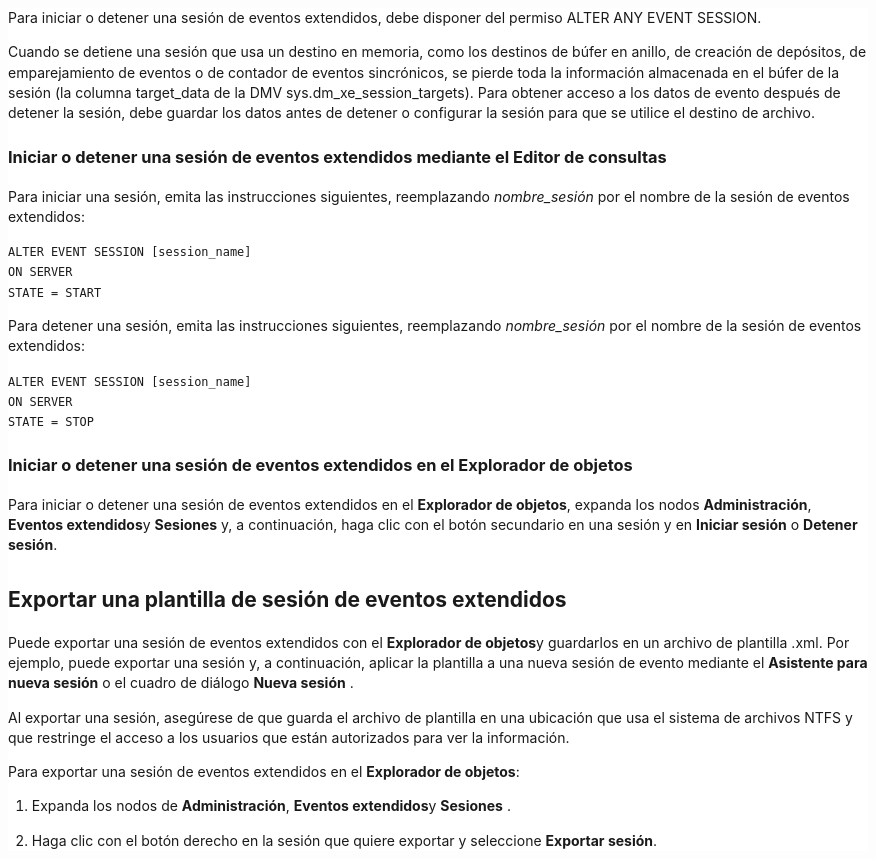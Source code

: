  Para iniciar o detener una sesión de eventos extendidos, debe disponer del permiso ALTER ANY EVENT SESSION.  
  
 Cuando se detiene una sesión que usa un destino en memoria, como los destinos de búfer en anillo, de creación de depósitos, de emparejamiento de eventos o de contador de eventos sincrónicos, se pierde toda la información almacenada en el búfer de la sesión (la columna target_data de la DMV sys.dm_xe_session_targets). Para obtener acceso a los datos de evento después de detener la sesión, debe guardar los datos antes de detener o configurar la sesión para que se utilice el destino de archivo.  
  
### <a name="start-or-stop-an-extended-events-session-using-query-editor"></a>Iniciar o detener una sesión de eventos extendidos mediante el Editor de consultas  
 Para iniciar una sesión, emita las instrucciones siguientes, reemplazando *nombre_sesión* por el nombre de la sesión de eventos extendidos:  
  
```  
ALTER EVENT SESSION [session_name]  
ON SERVER  
STATE = START  
```  
  
 Para detener una sesión, emita las instrucciones siguientes, reemplazando *nombre_sesión* por el nombre de la sesión de eventos extendidos:  
  
```  
ALTER EVENT SESSION [session_name]  
ON SERVER  
STATE = STOP  
```  
  
### <a name="start-or-stop-an-extended-events-session-in-object-explorer"></a>Iniciar o detener una sesión de eventos extendidos en el Explorador de objetos  
 Para iniciar o detener una sesión de eventos extendidos en el **Explorador de objetos**, expanda los nodos **Administración**, **Eventos extendidos**y **Sesiones** y, a continuación, haga clic con el botón secundario en una sesión y en **Iniciar sesión** o **Detener sesión**.  
  
## <a name="export-an-extended-events-session-template"></a>Exportar una plantilla de sesión de eventos extendidos  
 Puede exportar una sesión de eventos extendidos con el **Explorador de objetos**y guardarlos en un archivo de plantilla .xml. Por ejemplo, puede exportar una sesión y, a continuación, aplicar la plantilla a una nueva sesión de evento mediante el **Asistente para nueva sesión** o el cuadro de diálogo **Nueva sesión** .  
  
 Al exportar una sesión, asegúrese de que guarda el archivo de plantilla en una ubicación que usa el sistema de archivos NTFS y que restringe el acceso a los usuarios que están autorizados para ver la información.  
  
 Para exportar una sesión de eventos extendidos en el **Explorador de objetos**:  
  
1.  Expanda los nodos de **Administración**, **Eventos extendidos**y **Sesiones** .  
  
2.  Haga clic con el botón derecho en la sesión que quiere exportar y seleccione **Exportar sesión**.  
  